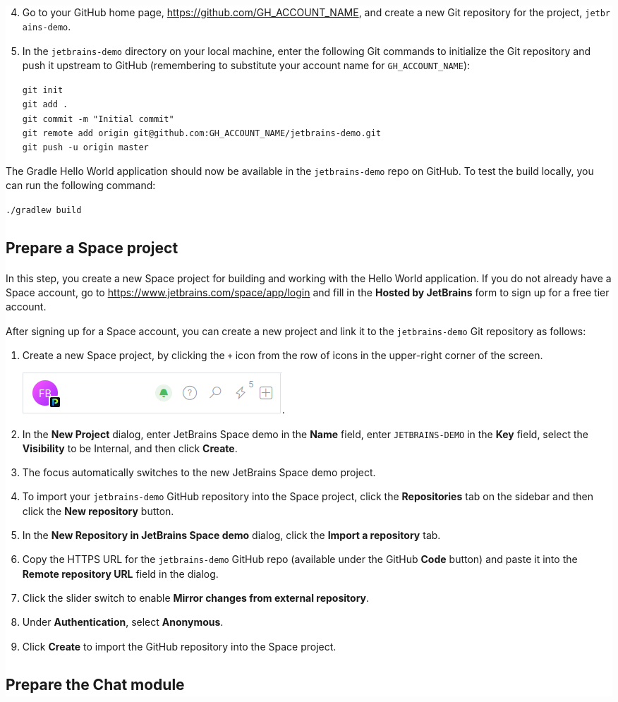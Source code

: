 4. Go to your GitHub home page, https://github.com/GH_ACCOUNT_NAME, and create a new Git repository for the project, `jetbrains-demo`.

5. In the `jetbrains-demo` directory on your local machine, enter the following Git commands to initialize the Git repository and push it upstream to GitHub (remembering to substitute your account name for `GH_ACCOUNT_NAME`):
    ```
    git init
    git add .
    git commit -m "Initial commit"
    git remote add origin git@github.com:GH_ACCOUNT_NAME/jetbrains-demo.git
    git push -u origin master
    ```

The Gradle Hello World application should now be available in the `jetbrains-demo` repo on GitHub.
To test the build locally, you can run the following command:

```
./gradlew build
```


## Prepare a Space project

In this step, you create a new Space project for building and working with the Hello World application.
If you do not already have a Space account, go to https://www.jetbrains.com/space/app/login and fill in the **Hosted by JetBrains** form to sign up for a free tier account.

After signing up for a Space account, you can create a new project and link it to the `jetbrains-demo` Git repository as follows:

1. Create a new Space project, by clicking the `+` icon from the row of icons in the upper-right corner of the screen.

   ![Upper-right icons](_static/upper-left-sidebar-icons.png).

2. In the **New Project** dialog, enter JetBrains Space demo in the **Name** field, enter `JETBRAINS-DEMO` in the **Key** field, select the **Visibility** to be Internal, and then click **Create**.
3. The focus automatically switches to the new JetBrains Space demo project.
4. To import your `jetbrains-demo` GitHub repository into the Space project, click the **Repositories** tab on the sidebar and then click the **New repository** button.
5. In the **New Repository in JetBrains Space demo** dialog, click the **Import a repository** tab.
6. Copy the HTTPS URL for the `jetbrains-demo` GitHub repo (available under the GitHub **Code** button) and paste it into the **Remote repository URL** field in the dialog.
7. Click the slider switch to enable **Mirror changes from external repository**.
8. Under **Authentication**, select **Anonymous**.
9. Click **Create** to import the GitHub repository into the Space project.

## Prepare the Chat module
